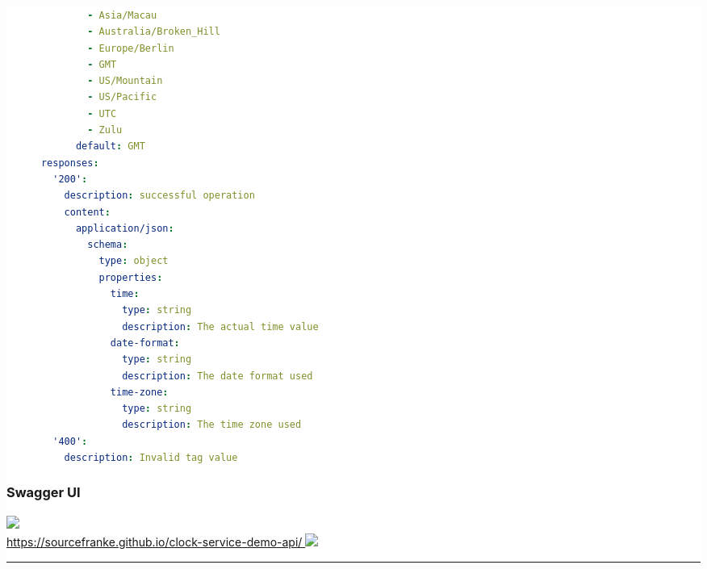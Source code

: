```yaml
              - Asia/Macau
              - Australia/Broken_Hill
              - Europe/Berlin
              - GMT
              - US/Mountain
              - US/Pacific
              - UTC
              - Zulu
            default: GMT
      responses:
        '200':
          description: successful operation
          content:
            application/json:
              schema:
                type: object
                properties:
                  time:
                    type: string
                    description: The actual time value
                  date-format:
                    type: string
                    description: The date format used
                  time-zone:
                    type: string
                    description: The time zone used
        '400':
          description: Invalid tag value
```

</div>
</div>
</div>
<div>

<h3>Swagger UI</h3>

<div class="flex justify-center">
    <img src="/rest.png" class="h-70" />
</div>

<div class="text-sm flex justify-end mt-2">
    <a target="_blank" href="https://sourcefranke.github.io/clock-service-demo-api/">
        https://sourcefranke.github.io/clock-service-demo-api/
    </a>
    <img src="/qr-demo-api.png" class="h-30 w-30" />
</div>
</div>
</div>

---
